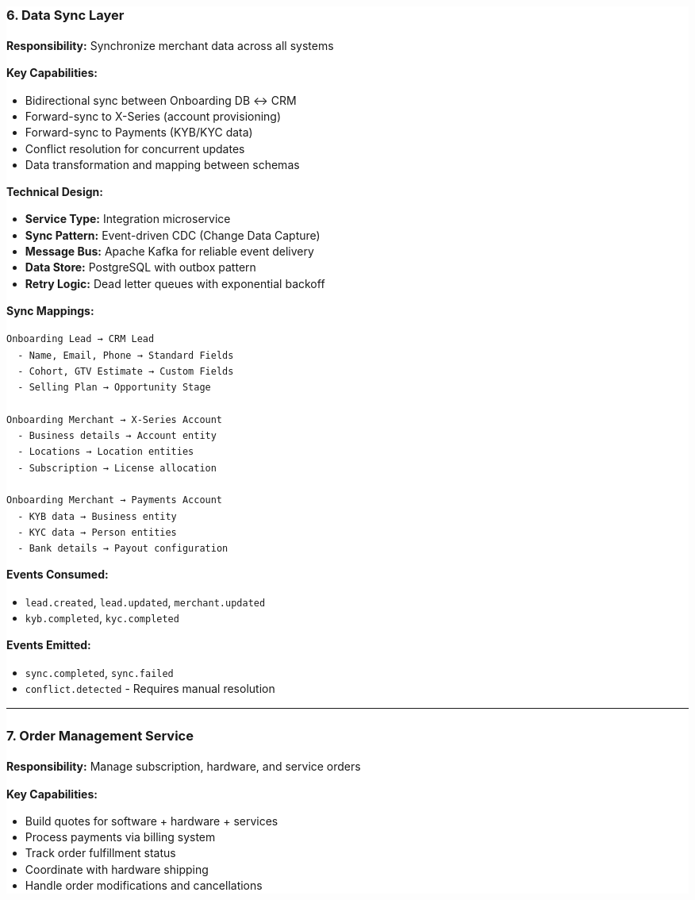 ### 6. Data Sync Layer

**Responsibility:** Synchronize merchant data across all systems

**Key Capabilities:**
- Bidirectional sync between Onboarding DB ↔ CRM
- Forward-sync to X-Series (account provisioning)
- Forward-sync to Payments (KYB/KYC data)
- Conflict resolution for concurrent updates
- Data transformation and mapping between schemas

**Technical Design:**
- **Service Type:** Integration microservice
- **Sync Pattern:** Event-driven CDC (Change Data Capture)
- **Message Bus:** Apache Kafka for reliable event delivery
- **Data Store:** PostgreSQL with outbox pattern
- **Retry Logic:** Dead letter queues with exponential backoff

**Sync Mappings:**
```
Onboarding Lead → CRM Lead
  - Name, Email, Phone → Standard Fields
  - Cohort, GTV Estimate → Custom Fields
  - Selling Plan → Opportunity Stage

Onboarding Merchant → X-Series Account
  - Business details → Account entity
  - Locations → Location entities
  - Subscription → License allocation

Onboarding Merchant → Payments Account
  - KYB data → Business entity
  - KYC data → Person entities
  - Bank details → Payout configuration
```

**Events Consumed:**
- `lead.created`, `lead.updated`, `merchant.updated`
- `kyb.completed`, `kyc.completed`

**Events Emitted:**
- `sync.completed`, `sync.failed`
- `conflict.detected` - Requires manual resolution

---

### 7. Order Management Service

**Responsibility:** Manage subscription, hardware, and service orders

**Key Capabilities:**
- Build quotes for software + hardware + services
- Process payments via billing system
- Track order fulfillment status
- Coordinate with hardware shipping
- Handle order modifications and cancellations
